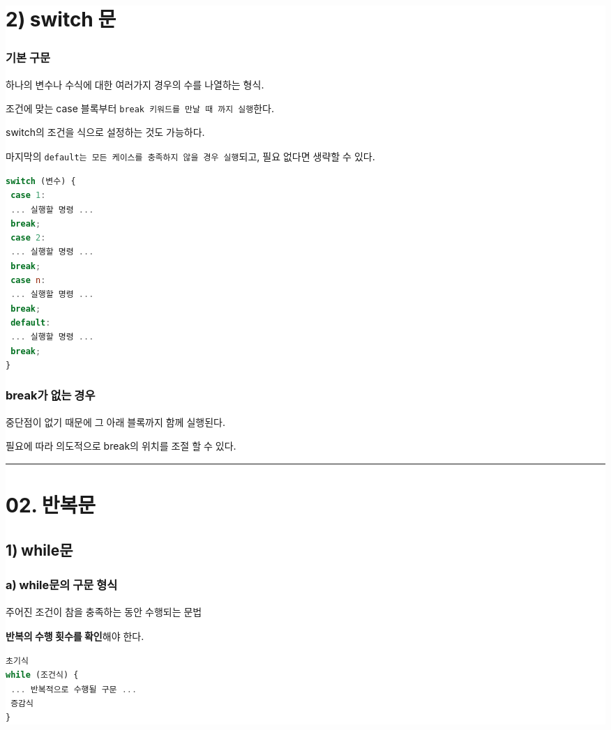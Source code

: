 
# 2) switch 문

### 기본 구문

하나의 변수나 수식에 대한 여러가지 경우의 수를 나열하는 형식.  

조건에 맞는 case 블록부터 `break 키워드를 만날 때 까지 실행`한다.  

switch의 조건을 식으로 설정하는 것도 가능하다.  

마지막의 `default는 모든 케이스를 충족하지 않을 경우 실행`되고, 필요 없다면 생략할 수 있다.  

```jsx
switch (변수) {
 case 1:
 ... 실행할 명령 ...
 break;
 case 2:
 ... 실행할 명령 ...
 break;
 case n:
 ... 실행할 명령 ...
 break;
 default:
 ... 실행할 명령 ...
 break;
}
```

### break가 없는 경우

중단점이 없기 때문에 그 아래 블록까지 함께 실행된다.  

필요에 따라 의도적으로 break의 위치를 조절 할 수 있다.  


---

# 02. 반복문

## 1) while문

### a) while문의 구문 형식

주어진 조건이 참을 충족하는 동안 수행되는 문법  

**반복의 수행 횟수를 확인**해야 한다.  

```jsx
초기식
while (조건식) {
 ... 반복적으로 수행될 구문 ...
 증감식
}
```
